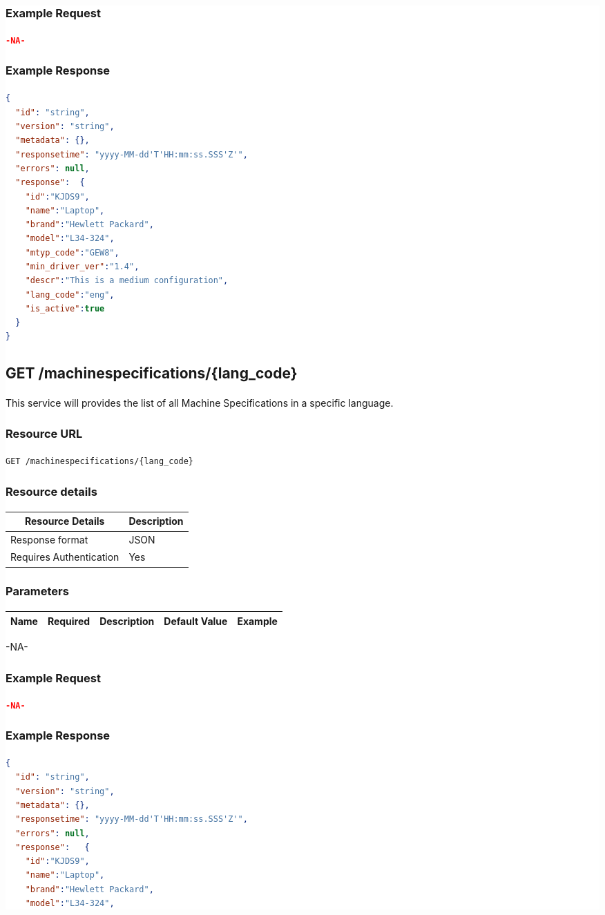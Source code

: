 ### Example Request
```JSON
-NA-
```

### Example Response
```JSON
{
  "id": "string",
  "version": "string",
  "metadata": {},
  "responsetime": "yyyy-MM-dd'T'HH:mm:ss.SSS'Z'",
  "errors": null,
  "response":  {
	"id":"KJDS9",
	"name":"Laptop",
	"brand":"Hewlett Packard",
	"model":"L34-324",
	"mtyp_code":"GEW8",
	"min_driver_ver":"1.4",
	"descr":"This is a medium configuration",
	"lang_code":"eng",
	"is_active":true
  }
}
```

## GET /machinespecifications/{lang_code}
This service will provides the list of all Machine Specifications in a specific language. 

### Resource URL
`GET /machinespecifications/{lang_code}`

### Resource details
Resource Details | Description
------------ | -------------
Response format | JSON
Requires Authentication | Yes

### Parameters
Name | Required | Description | Default Value | Example
-----|----------|-------------|---------------|--------
-NA-

### Example Request
```JSON
-NA-
```

### Example Response
```JSON
{
  "id": "string",
  "version": "string",
  "metadata": {},
  "responsetime": "yyyy-MM-dd'T'HH:mm:ss.SSS'Z'",
  "errors": null,
  "response":   {
	"id":"KJDS9",
	"name":"Laptop",
	"brand":"Hewlett Packard",
	"model":"L34-324",
```